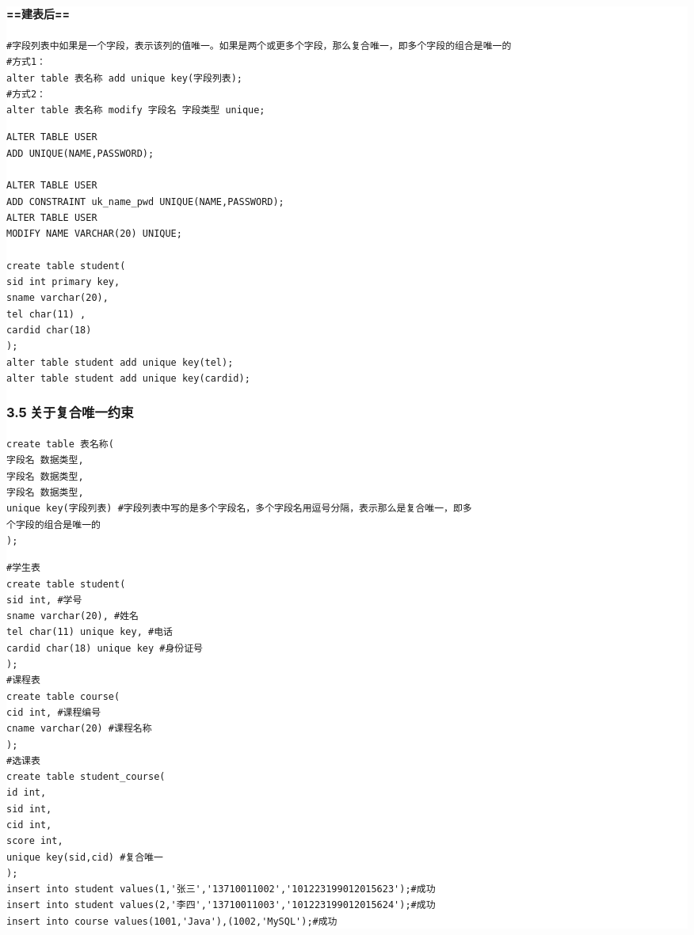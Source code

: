 #### ==建表后==

```mysql
#字段列表中如果是一个字段，表示该列的值唯一。如果是两个或更多个字段，那么复合唯一，即多个字段的组合是唯一的
#方式1：
alter table 表名称 add unique key(字段列表);
#方式2：
alter table 表名称 modify 字段名 字段类型 unique;
```

```mysql
ALTER TABLE USER
ADD UNIQUE(NAME,PASSWORD);

ALTER TABLE USER
ADD CONSTRAINT uk_name_pwd UNIQUE(NAME,PASSWORD);
ALTER TABLE USER
MODIFY NAME VARCHAR(20) UNIQUE;

create table student(
sid int primary key,
sname varchar(20),
tel char(11) ,
cardid char(18)
);
alter table student add unique key(tel);
alter table student add unique key(cardid);
```

### 3.5 关于复合唯一约束

```mysql
create table 表名称(
字段名 数据类型,
字段名 数据类型,
字段名 数据类型,
unique key(字段列表) #字段列表中写的是多个字段名，多个字段名用逗号分隔，表示那么是复合唯一，即多
个字段的组合是唯一的
);		
```

```mysql
#学生表
create table student(
sid int, #学号
sname varchar(20), #姓名
tel char(11) unique key, #电话
cardid char(18) unique key #身份证号
);
#课程表
create table course(
cid int, #课程编号
cname varchar(20) #课程名称
);
#选课表
create table student_course(
id int,
sid int,
cid int,
score int,
unique key(sid,cid) #复合唯一
);
insert into student values(1,'张三','13710011002','101223199012015623');#成功
insert into student values(2,'李四','13710011003','101223199012015624');#成功
insert into course values(1001,'Java'),(1002,'MySQL');#成功
```
